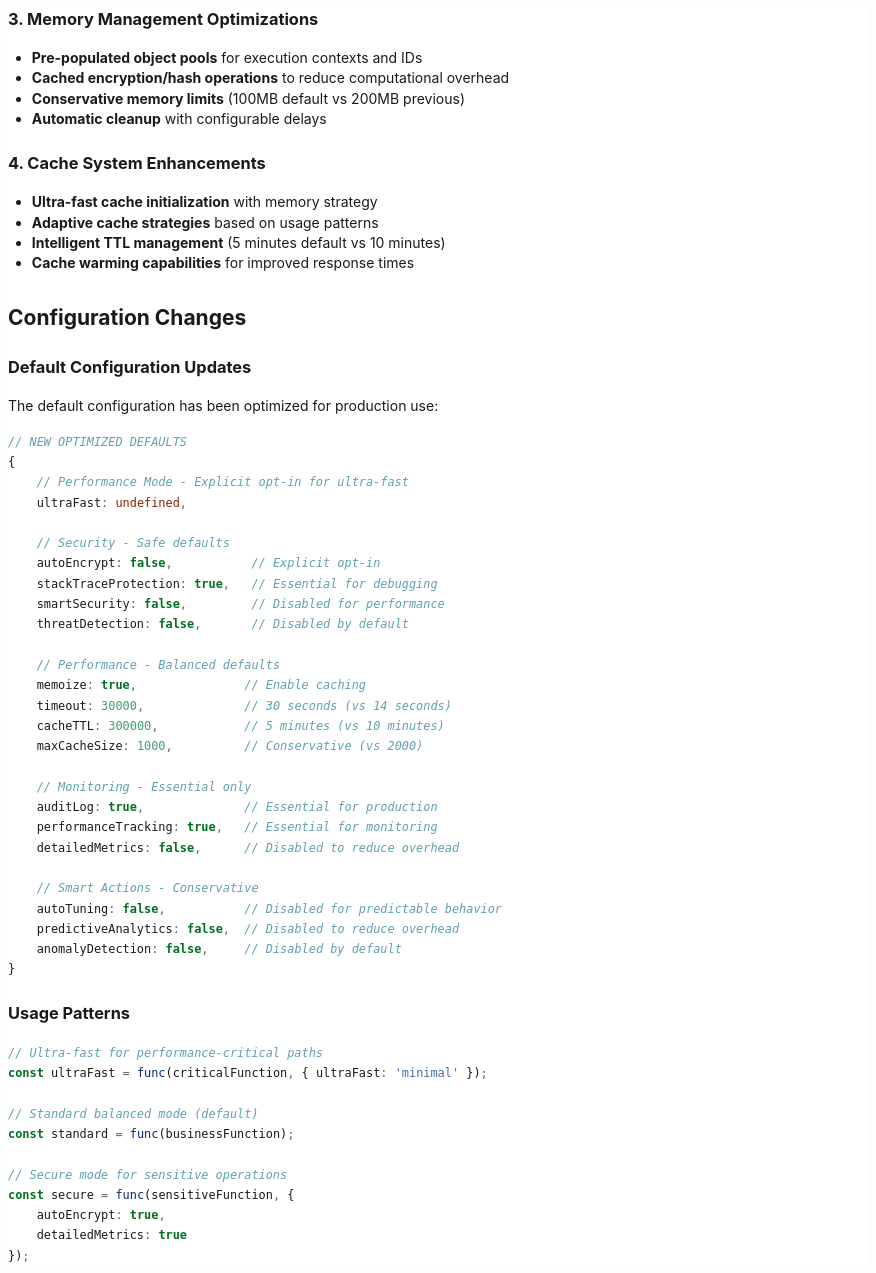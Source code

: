 ### 3. Memory Management Optimizations
- **Pre-populated object pools** for execution contexts and IDs
- **Cached encryption/hash operations** to reduce computational overhead
- **Conservative memory limits** (100MB default vs 200MB previous)
- **Automatic cleanup** with configurable delays

### 4. Cache System Enhancements
- **Ultra-fast cache initialization** with memory strategy
- **Adaptive cache strategies** based on usage patterns
- **Intelligent TTL management** (5 minutes default vs 10 minutes)
- **Cache warming capabilities** for improved response times

## Configuration Changes

### Default Configuration Updates

The default configuration has been optimized for production use:

```typescript
// NEW OPTIMIZED DEFAULTS
{
    // Performance Mode - Explicit opt-in for ultra-fast
    ultraFast: undefined,
    
    // Security - Safe defaults
    autoEncrypt: false,           // Explicit opt-in
    stackTraceProtection: true,   // Essential for debugging
    smartSecurity: false,         // Disabled for performance
    threatDetection: false,       // Disabled by default
    
    // Performance - Balanced defaults
    memoize: true,               // Enable caching
    timeout: 30000,              // 30 seconds (vs 14 seconds)
    cacheTTL: 300000,            // 5 minutes (vs 10 minutes)
    maxCacheSize: 1000,          // Conservative (vs 2000)
    
    // Monitoring - Essential only
    auditLog: true,              // Essential for production
    performanceTracking: true,   // Essential for monitoring
    detailedMetrics: false,      // Disabled to reduce overhead
    
    // Smart Actions - Conservative
    autoTuning: false,           // Disabled for predictable behavior
    predictiveAnalytics: false,  // Disabled to reduce overhead
    anomalyDetection: false,     // Disabled by default
}
```

### Usage Patterns

```typescript
// Ultra-fast for performance-critical paths
const ultraFast = func(criticalFunction, { ultraFast: 'minimal' });

// Standard balanced mode (default)
const standard = func(businessFunction);

// Secure mode for sensitive operations
const secure = func(sensitiveFunction, { 
    autoEncrypt: true, 
    detailedMetrics: true 
});
```
